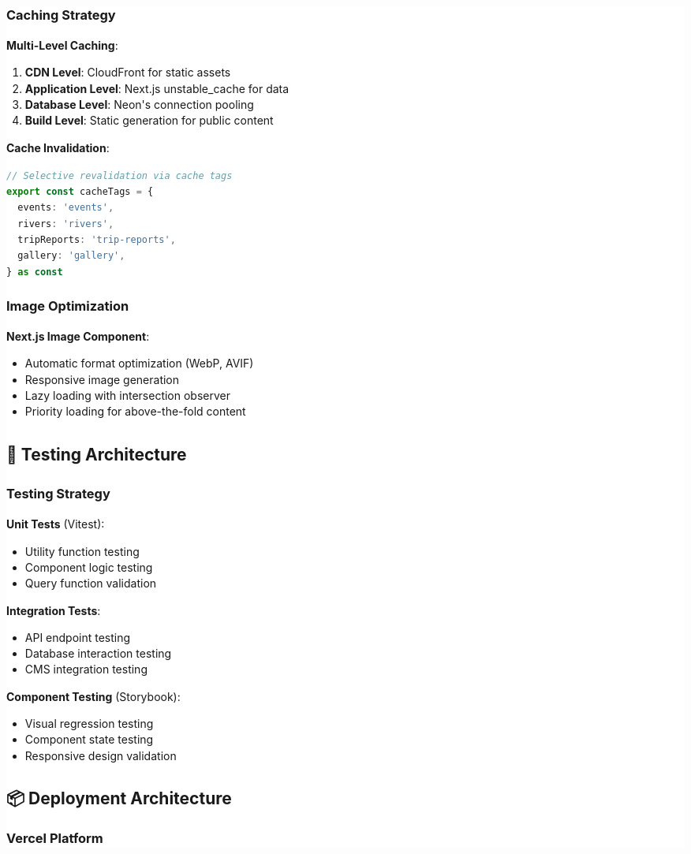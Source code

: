 ### Caching Strategy

**Multi-Level Caching**:

1. **CDN Level**: CloudFront for static assets
2. **Application Level**: Next.js unstable_cache for data
3. **Database Level**: Neon's connection pooling
4. **Build Level**: Static generation for public content

**Cache Invalidation**:

```typescript
// Selective revalidation via cache tags
export const cacheTags = {
  events: 'events',
  rivers: 'rivers',
  tripReports: 'trip-reports',
  gallery: 'gallery',
} as const
```

### Image Optimization

**Next.js Image Component**:

- Automatic format optimization (WebP, AVIF)
- Responsive image generation
- Lazy loading with intersection observer
- Priority loading for above-the-fold content

## 🧪 Testing Architecture

### Testing Strategy

**Unit Tests** (Vitest):

- Utility function testing
- Component logic testing
- Query function validation

**Integration Tests**:

- API endpoint testing
- Database interaction testing
- CMS integration testing

**Component Testing** (Storybook):

- Visual regression testing
- Component state testing
- Responsive design validation

## 📦 Deployment Architecture

### Vercel Platform
